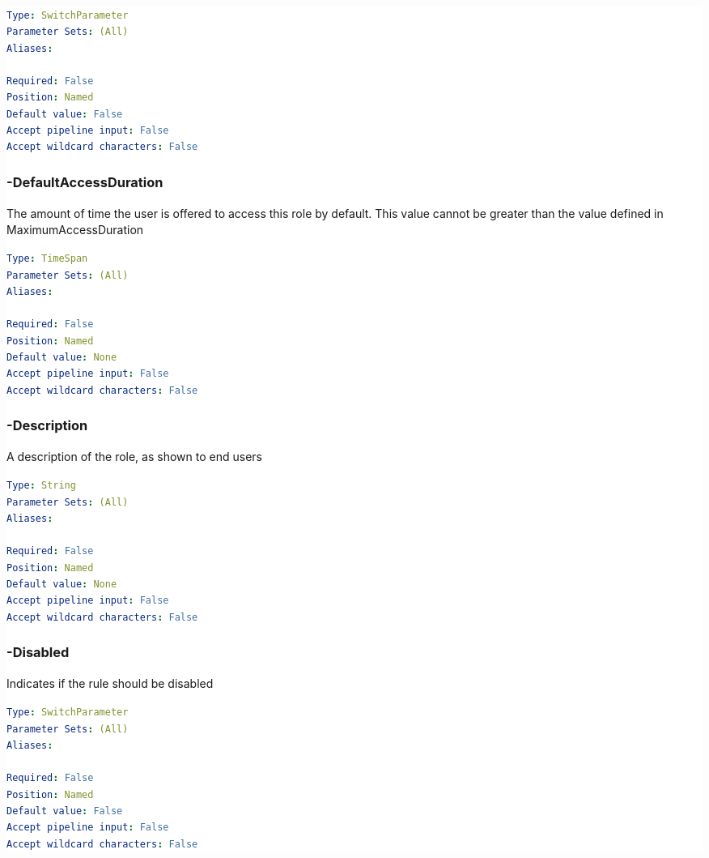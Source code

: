 ```yaml
Type: SwitchParameter
Parameter Sets: (All)
Aliases:

Required: False
Position: Named
Default value: False
Accept pipeline input: False
Accept wildcard characters: False
```

### -DefaultAccessDuration
The amount of time the user is offered to access this role by default.
This value cannot be greater than the value defined in MaximumAccessDuration

```yaml
Type: TimeSpan
Parameter Sets: (All)
Aliases:

Required: False
Position: Named
Default value: None
Accept pipeline input: False
Accept wildcard characters: False
```

### -Description
A description of the role, as shown to end users

```yaml
Type: String
Parameter Sets: (All)
Aliases:

Required: False
Position: Named
Default value: None
Accept pipeline input: False
Accept wildcard characters: False
```

### -Disabled
Indicates if the rule should be disabled

```yaml
Type: SwitchParameter
Parameter Sets: (All)
Aliases:

Required: False
Position: Named
Default value: False
Accept pipeline input: False
Accept wildcard characters: False
```
